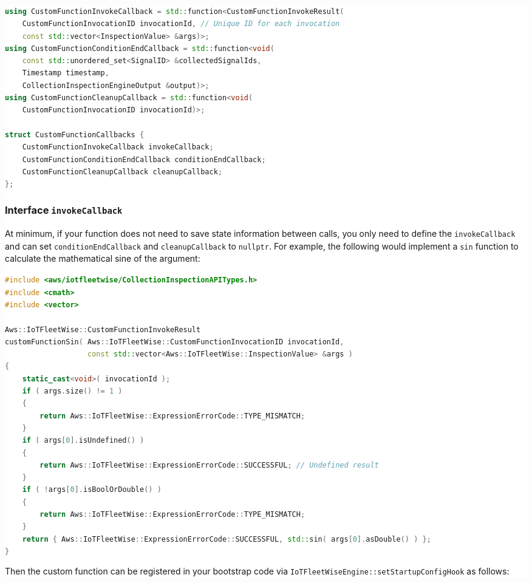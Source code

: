 ```cpp
using CustomFunctionInvokeCallback = std::function<CustomFunctionInvokeResult(
    CustomFunctionInvocationID invocationId, // Unique ID for each invocation
    const std::vector<InspectionValue> &args)>;
using CustomFunctionConditionEndCallback = std::function<void(
    const std::unordered_set<SignalID> &collectedSignalIds,
    Timestamp timestamp,
    CollectionInspectionEngineOutput &output)>;
using CustomFunctionCleanupCallback = std::function<void(
    CustomFunctionInvocationID invocationId)>;

struct CustomFunctionCallbacks {
    CustomFunctionInvokeCallback invokeCallback;
    CustomFunctionConditionEndCallback conditionEndCallback;
    CustomFunctionCleanupCallback cleanupCallback;
};
```

### Interface `invokeCallback`

At minimum, if your function does not need to save state information between calls, you only need to
define the `invokeCallback` and can set `conditionEndCallback` and `cleanupCallback` to `nullptr`.
For example, the following would implement a `sin` function to calculate the mathematical sine of
the argument:

```cpp
#include <aws/iotfleetwise/CollectionInspectionAPITypes.h>
#include <cmath>
#include <vector>

Aws::IoTFleetWise::CustomFunctionInvokeResult
customFunctionSin( Aws::IoTFleetWise::CustomFunctionInvocationID invocationId,
                   const std::vector<Aws::IoTFleetWise::InspectionValue> &args )
{
    static_cast<void>( invocationId );
    if ( args.size() != 1 )
    {
        return Aws::IoTFleetWise::ExpressionErrorCode::TYPE_MISMATCH;
    }
    if ( args[0].isUndefined() )
    {
        return Aws::IoTFleetWise::ExpressionErrorCode::SUCCESSFUL; // Undefined result
    }
    if ( !args[0].isBoolOrDouble() )
    {
        return Aws::IoTFleetWise::ExpressionErrorCode::TYPE_MISMATCH;
    }
    return { Aws::IoTFleetWise::ExpressionErrorCode::SUCCESSFUL, std::sin( args[0].asDouble() ) };
}
```

Then the custom function can be registered in your bootstrap code via
`IoTFleetWiseEngine::setStartupConfigHook` as follows:
